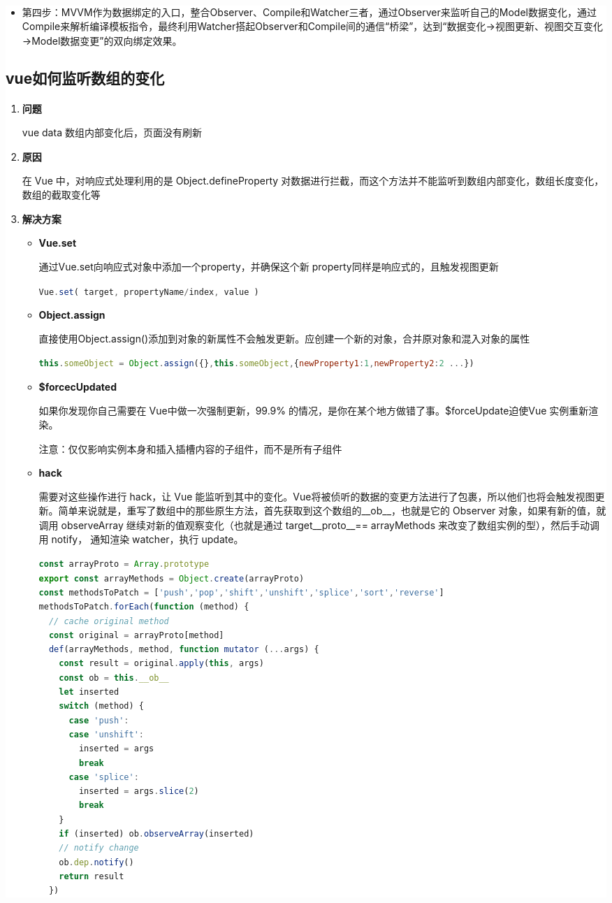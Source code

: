    - 第四步：MVVM作为数据绑定的入口，整合Observer、Compile和Watcher三者，通过Observer来监听自己的Model数据变化，通过Compile来解析编译模板指令，最终利用Watcher搭起Observer和Compile间的通信“桥梁”，达到“数据变化→视图更新、视图交互变化→Model数据变更”的双向绑定效果。

   

   

   ## vue如何监听数组的变化

   1. **问题**

      vue data 数组内部变化后，页面没有刷新

   2. **原因**

      在 Vue 中，对响应式处理利用的是 Object.defineProperty 对数据进行拦截，而这个方法并不能监听到数组内部变化，数组长度变化，数组的截取变化等

   3. **解决方案**

      - **Vue.set**

        通过Vue.set向响应式对象中添加一个property，并确保这个新 property同样是响应式的，且触发视图更新

        ```js
        Vue.set( target, propertyName/index, value )
        ```

      - **Object.assign**

        直接使用Object.assign()添加到对象的新属性不会触发更新。应创建一个新的对象，合并原对象和混入对象的属性

        ```js
        this.someObject = Object.assign({},this.someObject,{newProperty1:1,newProperty2:2 ...})
        ```

      - **$forcecUpdated**

        如果你发现你自己需要在 Vue中做一次强制更新，99.9% 的情况，是你在某个地方做错了事。$forceUpdate迫使Vue 实例重新渲染。

        注意：仅仅影响实例本身和插入插槽内容的子组件，而不是所有子组件

      - **hack**

        需要对这些操作进行 hack，让 Vue 能监听到其中的变化。Vue将被侦听的数据的变更方法进行了包裹，所以他们也将会触发视图更新。简单来说就是，重写了数组中的那些原生方法，首先获取到这个数组的__ob__，也就是它的 Observer 对象，如果有新的值，就调用 observeArray 继续对新的值观察变化（也就是通过 target__proto__== arrayMethods 来改变了数组实例的型），然后手动调用 notify， 通知渲染 watcher，执行 update。

        ```js
        const arrayProto = Array.prototype
        export const arrayMethods = Object.create(arrayProto)
        const methodsToPatch = ['push','pop','shift','unshift','splice','sort','reverse']
        methodsToPatch.forEach(function (method) {
          // cache original method
          const original = arrayProto[method]
          def(arrayMethods, method, function mutator (...args) {
            const result = original.apply(this, args)
            const ob = this.__ob__
            let inserted
            switch (method) {
              case 'push':
              case 'unshift':
                inserted = args
                break
              case 'splice':
                inserted = args.slice(2)
                break
            }
            if (inserted) ob.observeArray(inserted)
            // notify change
            ob.dep.notify()
            return result
          })